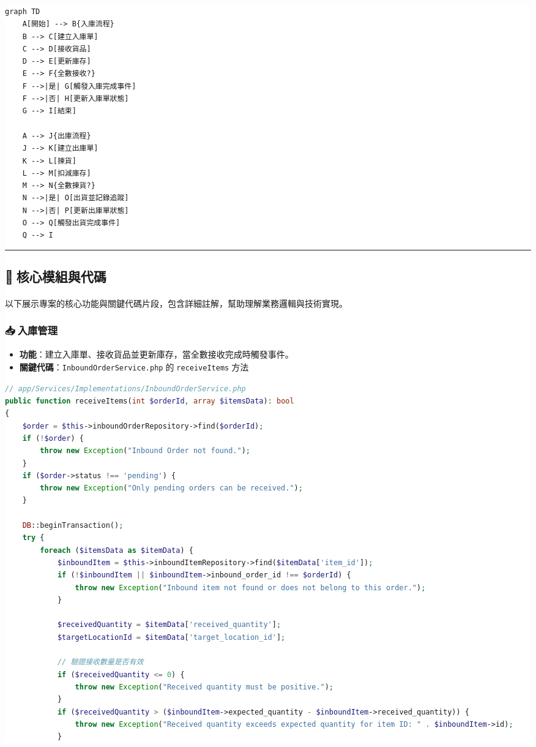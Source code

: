 ```mermaid
graph TD
    A[開始] --> B{入庫流程}
    B --> C[建立入庫單]
    C --> D[接收貨品]
    D --> E[更新庫存]
    E --> F{全數接收?}
    F -->|是| G[觸發入庫完成事件]
    F -->|否| H[更新入庫單狀態]
    G --> I[結束]

    A --> J{出庫流程}
    J --> K[建立出庫單]
    K --> L[揀貨]
    L --> M[扣減庫存]
    M --> N{全數揀貨?}
    N -->|是| O[出貨並記錄追蹤]
    N -->|否| P[更新出庫單狀態]
    O --> Q[觸發出貨完成事件]
    Q --> I
```

---

## 🔁 核心模組與代碼

以下展示專案的核心功能與關鍵代碼片段，包含詳細註解，幫助理解業務邏輯與技術實現。

### 📥 入庫管理
- **功能**：建立入庫單、接收貨品並更新庫存，當全數接收完成時觸發事件。
- **關鍵代碼**：`InboundOrderService.php` 的 `receiveItems` 方法

```php
// app/Services/Implementations/InboundOrderService.php
public function receiveItems(int $orderId, array $itemsData): bool
{
    $order = $this->inboundOrderRepository->find($orderId);
    if (!$order) {
        throw new Exception("Inbound Order not found.");
    }
    if ($order->status !== 'pending') {
        throw new Exception("Only pending orders can be received.");
    }

    DB::beginTransaction();
    try {
        foreach ($itemsData as $itemData) {
            $inboundItem = $this->inboundItemRepository->find($itemData['item_id']);
            if (!$inboundItem || $inboundItem->inbound_order_id !== $orderId) {
                throw new Exception("Inbound item not found or does not belong to this order.");
            }

            $receivedQuantity = $itemData['received_quantity'];
            $targetLocationId = $itemData['target_location_id'];

            // 驗證接收數量是否有效
            if ($receivedQuantity <= 0) {
                throw new Exception("Received quantity must be positive.");
            }
            if ($receivedQuantity > ($inboundItem->expected_quantity - $inboundItem->received_quantity)) {
                throw new Exception("Received quantity exceeds expected quantity for item ID: " . $inboundItem->id);
            }
```